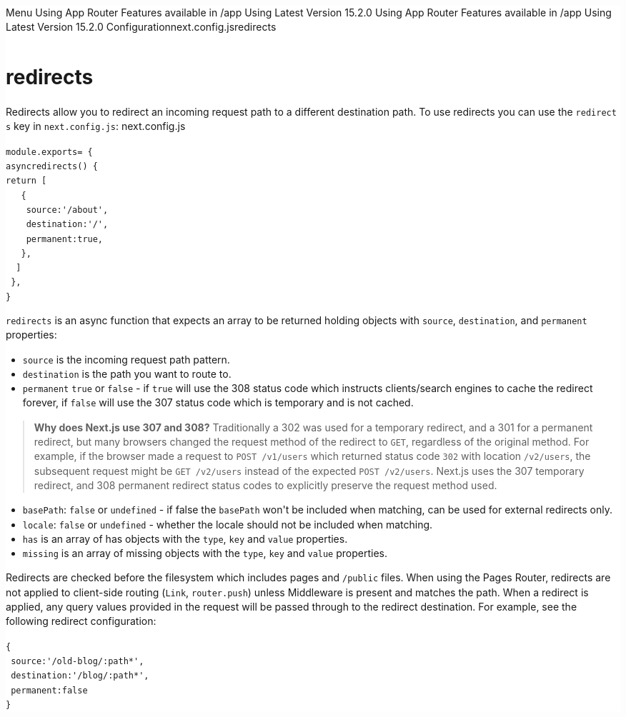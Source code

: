 Menu
Using App Router
Features available in /app
Using Latest Version
15.2.0
Using App Router
Features available in /app
Using Latest Version
15.2.0
Configurationnext.config.jsredirects
# redirects
Redirects allow you to redirect an incoming request path to a different destination path.
To use redirects you can use the `redirects` key in `next.config.js`:
next.config.js
```
module.exports= {
asyncredirects() {
return [
   {
    source:'/about',
    destination:'/',
    permanent:true,
   },
  ]
 },
}
```

`redirects` is an async function that expects an array to be returned holding objects with `source`, `destination`, and `permanent` properties:
  * `source` is the incoming request path pattern.
  * `destination` is the path you want to route to.
  * `permanent` `true` or `false` - if `true` will use the 308 status code which instructs clients/search engines to cache the redirect forever, if `false` will use the 307 status code which is temporary and is not cached.


> **Why does Next.js use 307 and 308?** Traditionally a 302 was used for a temporary redirect, and a 301 for a permanent redirect, but many browsers changed the request method of the redirect to `GET`, regardless of the original method. For example, if the browser made a request to `POST /v1/users` which returned status code `302` with location `/v2/users`, the subsequent request might be `GET /v2/users` instead of the expected `POST /v2/users`. Next.js uses the 307 temporary redirect, and 308 permanent redirect status codes to explicitly preserve the request method used.
  * `basePath`: `false` or `undefined` - if false the `basePath` won't be included when matching, can be used for external redirects only.
  * `locale`: `false` or `undefined` - whether the locale should not be included when matching.
  * `has` is an array of has objects with the `type`, `key` and `value` properties.
  * `missing` is an array of missing objects with the `type`, `key` and `value` properties.


Redirects are checked before the filesystem which includes pages and `/public` files.
When using the Pages Router, redirects are not applied to client-side routing (`Link`, `router.push`) unless Middleware is present and matches the path.
When a redirect is applied, any query values provided in the request will be passed through to the redirect destination. For example, see the following redirect configuration:
```
{
 source:'/old-blog/:path*',
 destination:'/blog/:path*',
 permanent:false
}
```
